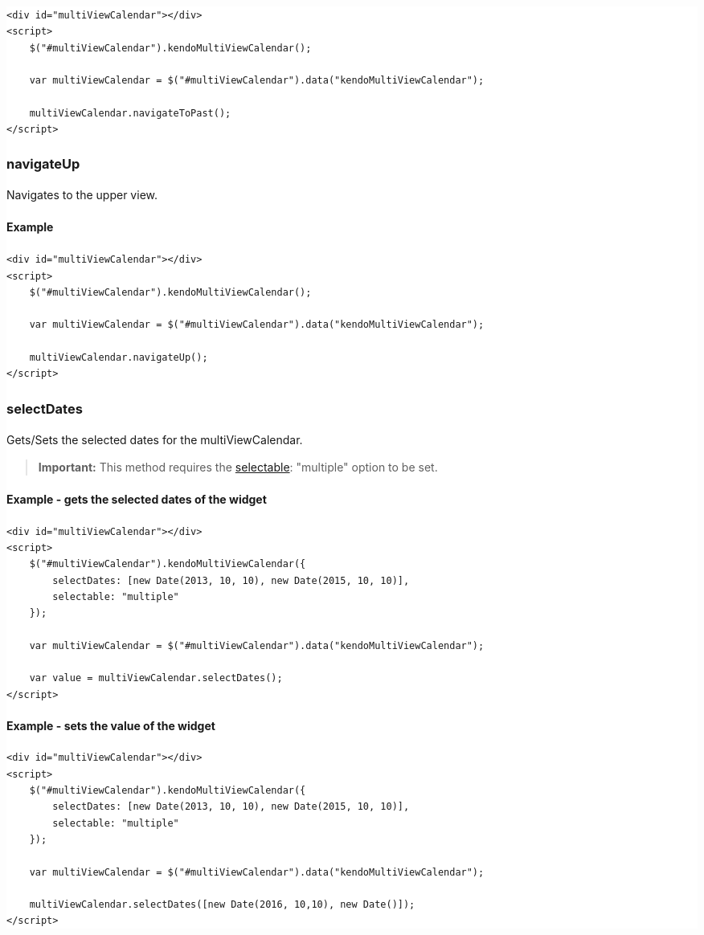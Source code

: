    <div id="multiViewCalendar"></div>
    <script>
        $("#multiViewCalendar").kendoMultiViewCalendar();

        var multiViewCalendar = $("#multiViewCalendar").data("kendoMultiViewCalendar");

        multiViewCalendar.navigateToPast();
    </script>

### navigateUp

Navigates to the upper view.

#### Example

    <div id="multiViewCalendar"></div>
    <script>
        $("#multiViewCalendar").kendoMultiViewCalendar();

        var multiViewCalendar = $("#multiViewCalendar").data("kendoMultiViewCalendar");

        multiViewCalendar.navigateUp();
    </script>

### selectDates

Gets/Sets the selected dates for the multiViewCalendar.

> **Important:** This method requires the [selectable](/api/javascript/ui/multiviewcalendar/configuration/selectable): "multiple" option to be set.

#### Example - gets the selected dates of the widget

    <div id="multiViewCalendar"></div>
    <script>
        $("#multiViewCalendar").kendoMultiViewCalendar({
            selectDates: [new Date(2013, 10, 10), new Date(2015, 10, 10)],
            selectable: "multiple"
        });

        var multiViewCalendar = $("#multiViewCalendar").data("kendoMultiViewCalendar");

        var value = multiViewCalendar.selectDates();
    </script>

#### Example - sets the value of the widget

    <div id="multiViewCalendar"></div>
    <script>
        $("#multiViewCalendar").kendoMultiViewCalendar({
            selectDates: [new Date(2013, 10, 10), new Date(2015, 10, 10)],
            selectable: "multiple"
        });

        var multiViewCalendar = $("#multiViewCalendar").data("kendoMultiViewCalendar");

        multiViewCalendar.selectDates([new Date(2016, 10,10), new Date()]);
    </script>
